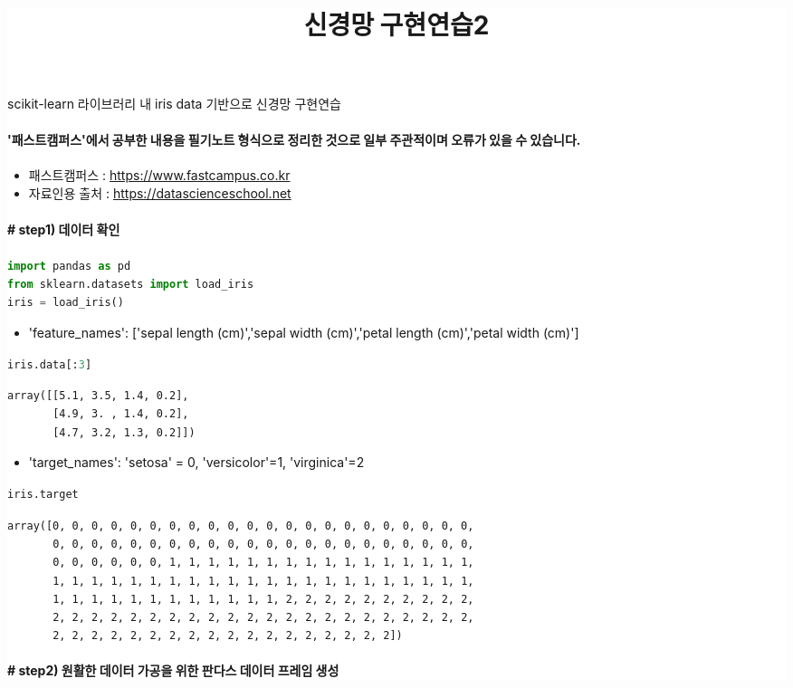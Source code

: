 ﻿---
layout: post
title: "신경망 구현연습2"
tags: [딥러닝]
comments: true
---

scikit-learn 라이브러리 내 iris data 기반으로 신경망 구현연습

#### '패스트캠퍼스'에서 공부한 내용을 필기노트 형식으로 정리한 것으로 일부 주관적이며 오류가 있을 수 있습니다.

- 패스트캠퍼스 : https://www.fastcampus.co.kr
- 자료인용 출처 : https://datascienceschool.net


#### # step1) 데이터 확인


```python
import pandas as pd
from sklearn.datasets import load_iris
iris = load_iris()
```

- 'feature_names': ['sepal length (cm)','sepal width (cm)','petal length (cm)','petal width (cm)']


```python
iris.data[:3]
```




    array([[5.1, 3.5, 1.4, 0.2],
           [4.9, 3. , 1.4, 0.2],
           [4.7, 3.2, 1.3, 0.2]])



- 'target_names': 'setosa' = 0, 'versicolor'=1, 'virginica'=2


```python
iris.target
```




    array([0, 0, 0, 0, 0, 0, 0, 0, 0, 0, 0, 0, 0, 0, 0, 0, 0, 0, 0, 0, 0, 0,
           0, 0, 0, 0, 0, 0, 0, 0, 0, 0, 0, 0, 0, 0, 0, 0, 0, 0, 0, 0, 0, 0,
           0, 0, 0, 0, 0, 0, 1, 1, 1, 1, 1, 1, 1, 1, 1, 1, 1, 1, 1, 1, 1, 1,
           1, 1, 1, 1, 1, 1, 1, 1, 1, 1, 1, 1, 1, 1, 1, 1, 1, 1, 1, 1, 1, 1,
           1, 1, 1, 1, 1, 1, 1, 1, 1, 1, 1, 1, 2, 2, 2, 2, 2, 2, 2, 2, 2, 2,
           2, 2, 2, 2, 2, 2, 2, 2, 2, 2, 2, 2, 2, 2, 2, 2, 2, 2, 2, 2, 2, 2,
           2, 2, 2, 2, 2, 2, 2, 2, 2, 2, 2, 2, 2, 2, 2, 2, 2, 2])



#### # step2) 원활한 데이터 가공을 위한 판다스 데이터 프레임 생성
